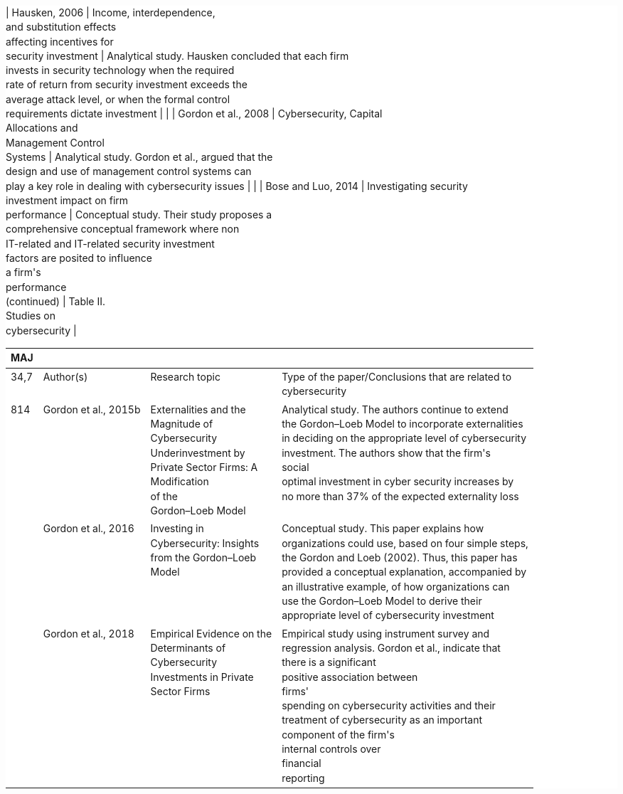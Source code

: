 | Hausken, 2006                                                   | Income, interdependence,<br>and substitution effects<br>affecting incentives for<br>security investment                               | Analytical study. Hausken concluded that each firm<br>invests in security technology when the required<br>rate of return from security investment exceeds the<br>average attack level, or when the formal control<br>requirements dictate investment                                                                                                |                                          |
| Gordon et al., 2008                                             | Cybersecurity, Capital<br>Allocations and<br>Management Control<br>Systems                                                            | Analytical study. Gordon et al., argued that the<br>design and use of management control systems can<br>play a key role in dealing with cybersecurity issues                                                                                                                                                                                        |                                          |
| Bose and Luo, 2014                                              | Investigating security<br>investment impact on firm<br>performance                                                                    | Conceptual study. Their study proposes a<br>comprehensive conceptual framework where non<br>IT-related and IT-related security investment<br>factors are posited to influence<br>a firm's<br>performance<br>(continued)                                                                                                                             | Table II.<br>Studies on<br>cybersecurity |

| MAJ       |                        |                                                                                                                                                                                                     |                                                                                                                                                                                                                                                                                                                                                                                                                 |
|-----------|------------------------|-----------------------------------------------------------------------------------------------------------------------------------------------------------------------------------------------------|-----------------------------------------------------------------------------------------------------------------------------------------------------------------------------------------------------------------------------------------------------------------------------------------------------------------------------------------------------------------------------------------------------------------|
| 34,7      | Author(s)              | Research topic                                                                                                                                                                                      | Type of the paper/Conclusions that are related to<br>cybersecurity                                                                                                                                                                                                                                                                                                                                              |
| 814       | Gordon et al., 2015b   | Externalities and the<br>Magnitude of<br>Cybersecurity<br>Underinvestment by<br>Private Sector Firms: A<br>Modification<br>of the<br>Gordon–Loeb Model                                              | Analytical study. The authors continue to extend<br>the Gordon–Loeb Model to incorporate externalities<br>in deciding on the appropriate level of cybersecurity<br>investment. The authors show that the firm's<br>social<br>optimal investment in cyber security increases by<br>no more than 37% of the expected externality loss                                                                             |
|           | Gordon et al., 2016    | Investing in<br>Cybersecurity: Insights<br>from the Gordon–Loeb<br>Model                                                                                                                            | Conceptual study. This paper explains how<br>organizations could use, based on four simple steps,<br>the Gordon and Loeb (2002). Thus, this paper has<br>provided a conceptual explanation, accompanied by<br>an illustrative example, of how organizations can<br>use the Gordon–Loeb Model to derive their<br>appropriate level of cybersecurity investment                                                   |
|           | Gordon et al., 2018    | Empirical Evidence on the<br>Determinants of<br>Cybersecurity<br>Investments in Private<br>Sector Firms                                                                                             | Empirical study using instrument survey and<br>regression analysis. Gordon et al., indicate that<br>there is a significant<br>positive association between<br>firms'<br>spending on cybersecurity activities and their<br>treatment of cybersecurity as an important<br>component of the firm's<br>internal controls over<br>financial<br>reporting                                                             |